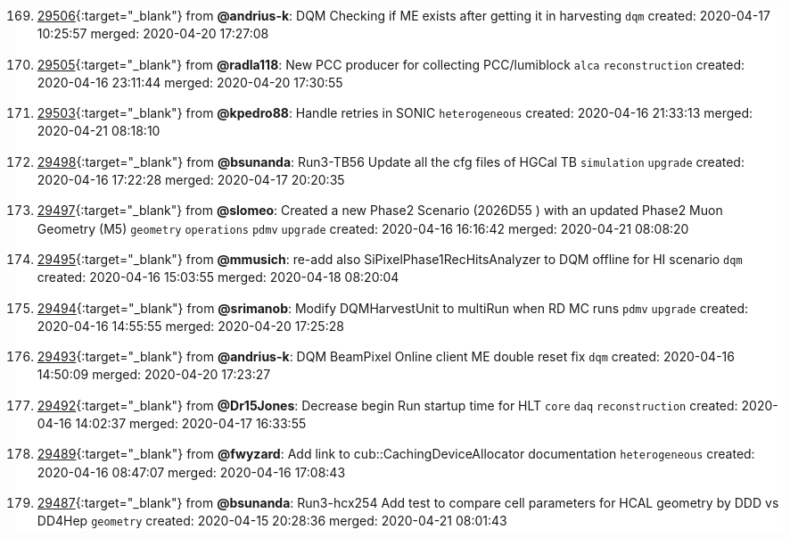 

169. [29506](http://github.com/cms-sw/cmssw/pull/29506){:target="_blank"}  from **@andrius-k**: DQM Checking if ME exists after getting it in harvesting `dqm`  created: 2020-04-17 10:25:57 merged: 2020-04-20 17:27:08



170. [29505](http://github.com/cms-sw/cmssw/pull/29505){:target="_blank"}  from **@radla118**: New PCC producer for collecting PCC/lumiblock `alca`  `reconstruction`  created: 2020-04-16 23:11:44 merged: 2020-04-20 17:30:55



171. [29503](http://github.com/cms-sw/cmssw/pull/29503){:target="_blank"}  from **@kpedro88**: Handle retries in SONIC `heterogeneous`  created: 2020-04-16 21:33:13 merged: 2020-04-21 08:18:10



172. [29498](http://github.com/cms-sw/cmssw/pull/29498){:target="_blank"}  from **@bsunanda**: Run3-TB56 Update all the cfg files of HGCal TB `simulation`  `upgrade`  created: 2020-04-16 17:22:28 merged: 2020-04-17 20:20:35



173. [29497](http://github.com/cms-sw/cmssw/pull/29497){:target="_blank"}  from **@slomeo**: Created a new Phase2 Scenario (2026D55 ) with an updated Phase2 Muon Geometry (M5)  `geometry`  `operations`  `pdmv`  `upgrade`  created: 2020-04-16 16:16:42 merged: 2020-04-21 08:08:20



174. [29495](http://github.com/cms-sw/cmssw/pull/29495){:target="_blank"}  from **@mmusich**: re-add also SiPixelPhase1RecHitsAnalyzer to DQM offline for HI scenario `dqm`  created: 2020-04-16 15:03:55 merged: 2020-04-18 08:20:04



175. [29494](http://github.com/cms-sw/cmssw/pull/29494){:target="_blank"}  from **@srimanob**: Modify DQMHarvestUnit to multiRun when RD MC runs `pdmv`  `upgrade`  created: 2020-04-16 14:55:55 merged: 2020-04-20 17:25:28



176. [29493](http://github.com/cms-sw/cmssw/pull/29493){:target="_blank"}  from **@andrius-k**: DQM BeamPixel Online client ME double reset fix `dqm`  created: 2020-04-16 14:50:09 merged: 2020-04-20 17:23:27



177. [29492](http://github.com/cms-sw/cmssw/pull/29492){:target="_blank"}  from **@Dr15Jones**: Decrease begin Run startup time for HLT `core`  `daq`  `reconstruction`  created: 2020-04-16 14:02:37 merged: 2020-04-17 16:33:55



178. [29489](http://github.com/cms-sw/cmssw/pull/29489){:target="_blank"}  from **@fwyzard**: Add link to cub::CachingDeviceAllocator documentation `heterogeneous`  created: 2020-04-16 08:47:07 merged: 2020-04-16 17:08:43



179. [29487](http://github.com/cms-sw/cmssw/pull/29487){:target="_blank"}  from **@bsunanda**: Run3-hcx254 Add test to compare cell parameters for HCAL geometry by DDD vs DD4Hep `geometry`  created: 2020-04-15 20:28:36 merged: 2020-04-21 08:01:43

